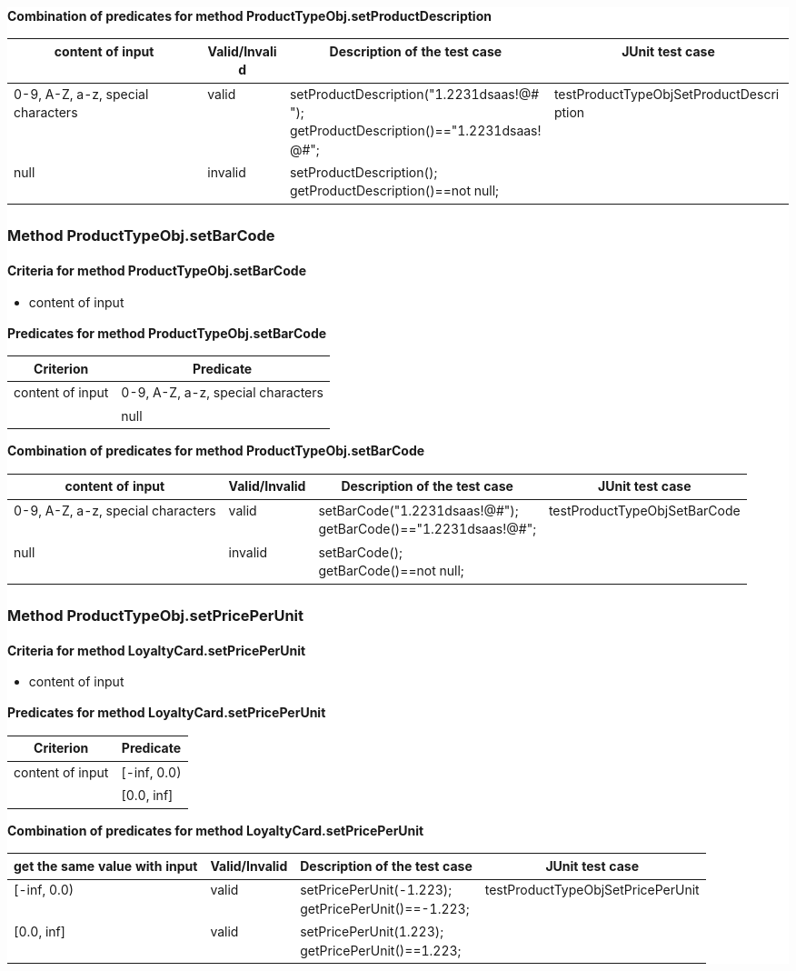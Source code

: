  **Combination of predicates for method ProductTypeObj.setProductDescription**

| content of input                  | Valid/Invalid | Description of the test case                                 | JUnit test case                         |
| --------------------------------- | ------------- | ------------------------------------------------------------ | --------------------------------------- |
| 0-9, A-Z, a-z, special characters | valid         | setProductDescription("1.2231dsaas!@#");<br />getProductDescription()=="1.2231dsaas!@#";<br /> | testProductTypeObjSetProductDescription |
| null                              | invalid       | setProductDescription();<br />getProductDescription()==not null;<br /> |                                         |



### Method ProductTypeObj.setBarCode

**Criteria for method ProductTypeObj.setBarCode**

- content of input

**Predicates for method ProductTypeObj.setBarCode**

| Criterion        | Predicate                         |
| ---------------- | --------------------------------- |
| content of input | 0-9, A-Z, a-z, special characters |
|                  | null                              |

 **Combination of predicates for method ProductTypeObj.setBarCode**

| content of input                  | Valid/Invalid | Description of the test case                                 | JUnit test case              |
| --------------------------------- | ------------- | ------------------------------------------------------------ | ---------------------------- |
| 0-9, A-Z, a-z, special characters | valid         | setBarCode("1.2231dsaas!@#");<br />getBarCode()=="1.2231dsaas!@#";<br /> | testProductTypeObjSetBarCode |
| null                              | invalid       | setBarCode();<br />getBarCode()==not null;<br />             |                              |



### Method ProductTypeObj.setPricePerUnit

**Criteria for method LoyaltyCard.setPricePerUnit**

- content of input

**Predicates for method LoyaltyCard.setPricePerUnit**

| Criterion        | Predicate   |
| ---------------- | ----------- |
| content of input | [-inf, 0.0) |
|                  | [0.0, inf]  |

 **Combination of predicates for method LoyaltyCard.setPricePerUnit**

| get the same value with input | Valid/Invalid | Description of the test case                                 | JUnit test case                   |
| ----------------------------- | ------------- | ------------------------------------------------------------ | --------------------------------- |
| [-inf, 0.0)                   | valid         | setPricePerUnit(-1.223);<br />getPricePerUnit()==-1.223;<br /> | testProductTypeObjSetPricePerUnit |
| [0.0, inf]                    | valid         | setPricePerUnit(1.223);<br />getPricePerUnit()==1.223;<br /> |                                   |


